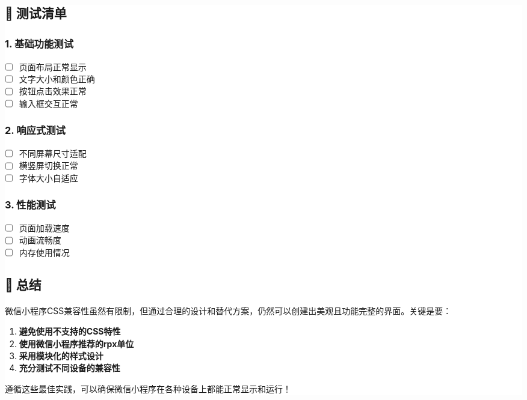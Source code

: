 ## 🧪 测试清单

### 1. **基础功能测试**
- [ ] 页面布局正常显示
- [ ] 文字大小和颜色正确
- [ ] 按钮点击效果正常
- [ ] 输入框交互正常

### 2. **响应式测试**
- [ ] 不同屏幕尺寸适配
- [ ] 横竖屏切换正常
- [ ] 字体大小自适应

### 3. **性能测试**
- [ ] 页面加载速度
- [ ] 动画流畅度
- [ ] 内存使用情况

## 🎉 总结

微信小程序CSS兼容性虽然有限制，但通过合理的设计和替代方案，仍然可以创建出美观且功能完整的界面。关键是要：

1. **避免使用不支持的CSS特性**
2. **使用微信小程序推荐的rpx单位**
3. **采用模块化的样式设计**
4. **充分测试不同设备的兼容性**

遵循这些最佳实践，可以确保微信小程序在各种设备上都能正常显示和运行！
